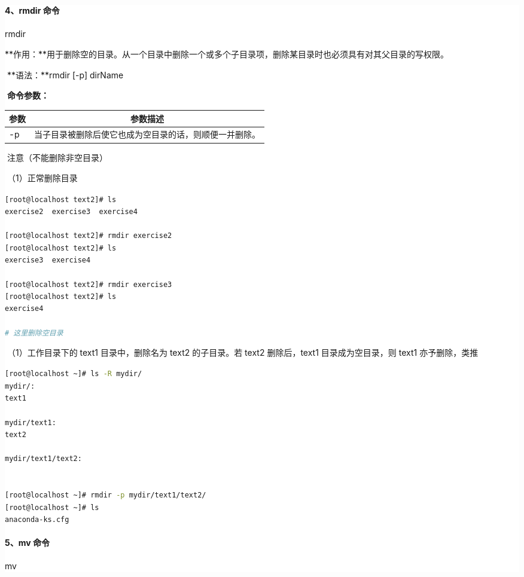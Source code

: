 #### 4、rmdir 命令

rmdir

​           **作用：**用于删除空的目录。从一个目录中删除一个或多个子目录项，删除某目录时也必须具有对其父目录的写权限。

​           **语法：**rmdir [-p] dirName

​           **命令参数：**

| 参数 | 参数描述                                               |
| ---- | ------------------------------------------------------ |
| -p   | 当子目录被删除后使它也成为空目录的话，则顺便一并删除。 |

​           注意（不能删除非空目录）

​            （1）正常删除目录

```bash
[root@localhost text2]# ls
exercise2  exercise3  exercise4

[root@localhost text2]# rmdir exercise2
[root@localhost text2]# ls
exercise3  exercise4

[root@localhost text2]# rmdir exercise3
[root@localhost text2]# ls
exercise4

# 这里删除空目录
```

​            （1）工作目录下的 text1 目录中，删除名为 text2 的子目录。若 text2 删除后，text1 目录成为空目录，则 text1 亦予删除，类推

```bash
[root@localhost ~]# ls -R mydir/
mydir/:
text1

mydir/text1:
text2

mydir/text1/text2:


[root@localhost ~]# rmdir -p mydir/text1/text2/
[root@localhost ~]# ls
anaconda-ks.cfg

```

#### 5、mv 命令

mv

